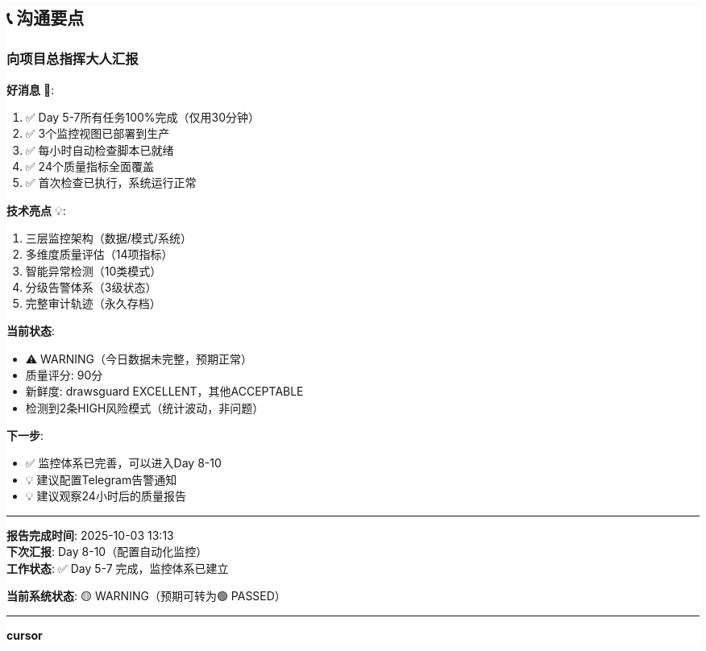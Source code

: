 
## 📞 沟通要点

### 向项目总指挥大人汇报

**好消息** 🎉:
1. ✅ Day 5-7所有任务100%完成（仅用30分钟）
2. ✅ 3个监控视图已部署到生产
3. ✅ 每小时自动检查脚本已就绪
4. ✅ 24个质量指标全面覆盖
5. ✅ 首次检查已执行，系统运行正常

**技术亮点** 💡:
1. 三层监控架构（数据/模式/系统）
2. 多维度质量评估（14项指标）
3. 智能异常检测（10类模式）
4. 分级告警体系（3级状态）
5. 完整审计轨迹（永久存档）

**当前状态**:
- ⚠️  WARNING（今日数据未完整，预期正常）
- 质量评分: 90分
- 新鲜度: drawsguard EXCELLENT，其他ACCEPTABLE
- 检测到2条HIGH风险模式（统计波动，非问题）

**下一步**:
- ✅ 监控体系已完善，可以进入Day 8-10
- 💡 建议配置Telegram告警通知
- 💡 建议观察24小时后的质量报告

---

**报告完成时间**: 2025-10-03 13:13  
**下次汇报**: Day 8-10（配置自动化监控）  
**工作状态**: ✅ Day 5-7 完成，监控体系已建立  

**当前系统状态**: 🟡 WARNING（预期可转为🟢 PASSED）

---

**cursor**




